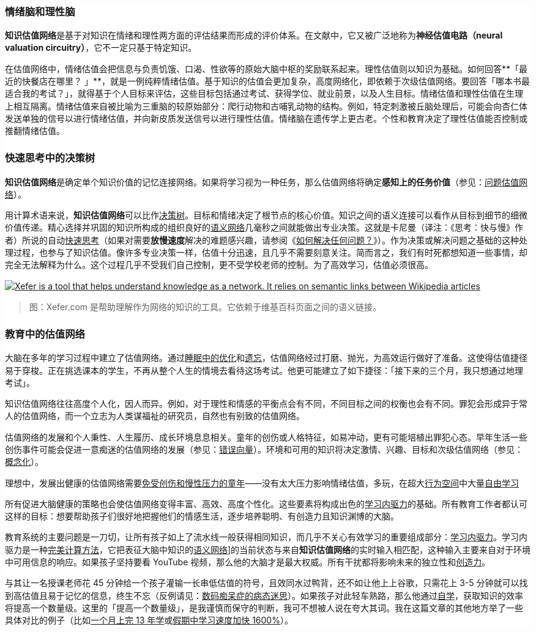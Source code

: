 ### 情绪脑和理性脑

**知识估值网络**是基于对知识在情绪和理性两方面的评估结果而形成的评价体系。在文献中，它又被广泛地称为**神经估值电路（neural valuation circuitry）**，它不一定只基于特定知识。

在估值网络中，情绪估值会把信息与负责饥饿、口渴、性欲等的原始大脑中枢的奖励联系起来。理性估值则以知识为基础。如何回答**「最近的快餐店在哪里？ 」**，就是一例纯粹情绪估值。基于知识的估值会更加复杂，高度网络化，即依赖于次级估值网络。要回答「哪本书最适合我的考试？」，就得基于个人目标来评估，这些目标包括通过考试、获得学位、就业前景，以及人生目标。情绪估值和理性估值在生理上相互隔离。情绪估值来自被比喻为三重脑的较原始部分：爬行动物和古哺乳动物的结构。例如，特定刺激被丘脑处理后，可能会向杏仁体发送单独的信号以进行情绪估值，并向新皮质发送信号以进行理性估值。情绪脑在遗传学上更古老。个性和教育决定了理性估值能否控制或推翻情绪估值。

### 快速思考中的决策树

**知识估值网络**是确定单个知识价值的记忆连接网络。如果将学习视为一种任务，那么估值网络将确定**感知上的任务价值**（参见：[问题估值网络](https://supermemo.guru/wiki/Problem_valuation_network)）。

用计算术语来说，**知识估值网络**可以比作[决策树](https://en.wikipedia.org/wiki/Decision_tree)。目标和情绪决定了根节点的核心价值。知识之间的语义连接可以看作从目标到细节的细微价值传递。精心选择并巩固的知识所构成的组织良好的[语义网络](https://supermemo.guru/wiki/Semantic_network)几毫秒之间就能做出专业决策。这就是卡尼曼（译注：《思考：快与慢》作者）所说的自动[快速思考](https://supermemo.guru/wiki/Fast_thinking)（如果对需要**放慢速度**解决的难题感兴趣，请参阅《[如何解决任何问题？](https://supermemo.guru/wiki/How_to_solve_any_problem%3F)》）。作为决策或解决问题之基础的这种处理过程，也参与了知识估值。像许多专业决策一样，估值十分迅速，且几乎不需要刻意关注。简而言之，我们有时死都想知道一些事情，却完全无法解释为什么。这个过程几乎不受我们自己控制，更不受学校老师的控制。为了高效学习，估值必须很高。

[![Xefer is a tool that helps understand knowledge as a network. It relies on semantic links between Wikipedia articles](https://supermemo.guru/images/thumb/9/97/Exemplary_xefer_output.jpg/400px-Exemplary_xefer_output.jpg)](https://supermemo.guru/wiki/File:Exemplary_xefer_output.jpg)

> 图：Xefer.com 是帮助理解作为网络的知识的工具。它依赖于维基百科页面之间的语义链接。

### 教育中的估值网络

大脑在多年的学习过程中建立了估值网络。通过[睡眠中的优化](https://supermemo.guru/wiki/Memory_optimization_in_sleep)和[遗忘](https://supermemo.guru/wiki/Forgetting_curve)，估值网络经过打磨、抛光，为高效运行做好了准备。这使得估值捷径易于穿梭。正在挑选课本的学生，不再从整个人生的情境去看待这场考试。他更可能建立了如下捷径：「接下来的三个月，我只想通过地理考试」。

知识估值网络往往高度个人化，因人而异。例如，对于理性和情感的平衡点会有不同，不同目标之间的权衡也会有不同。罪犯会形成异于常人的估值网络，而一个立志为人类谋福祉的研究员，自然也有别致的估值网络。

估值网络的发展和个人秉性、人生履历、成长环境息息相关。童年的创伤或人格特征，如易冲动，更有可能培植出罪犯心态。早年生活一些创伤事件可能会促进一意痴迷的估值网络的发展（参见：[错误向量](https://supermemo.guru/wiki/Falsity_vector)）。环境和可用的知识将决定激情、兴趣、目标和次级估值网络（参见：[概念化](https://supermemo.guru/wiki/Conceptualization)）。

理想中，发展出健康的估值网络需要[免受创伤和慢性压力的童年](https://supermemo.guru/wiki/Stress_resilience)——没有太大压力影响情绪估值，多玩，在超大[行为空间](https://supermemo.guru/wiki/Behavioral_space)中大量[自由学习](https://supermemo.guru/wiki/Free_learning)

所有促进大脑健康的策略也会使估值网络变得丰富、高效、高度个性化。这些要素将构成出色的[学习内驱力](https://supermemo.guru/wiki/Learn_drive)的基础。所有教育工作者都认可这样的目标：想要帮助孩子们很好地把握他们的情感生活，逐步培养聪明、有创造力且知识渊博的大脑。

教育系统的主要问题是一刀切，让所有孩子如上了流水线一般获得相同知识，而几乎不关心有效学习的重要组成部分：[学习内驱力](https://supermemo.guru/wiki/Learn_drive)。学习内驱力是一种[完美计算方法](https://supermemo.guru/wiki/Optimality_of_the_learn_drive)，它把表征大脑中知识的[语义网络](https://supermemo.guru/wiki/Semantic_network)]的当前状态与来自**知识估值网络**的实时输入相匹配，这种输入主要来自对于环境中可用信息的响应。如果孩子坚持要看 YouTube 视频，那么他的大脑才是最大权威。所有干扰都将影响未来的独立性和[创造力](https://supermemo.guru/wiki/Creativity)。

与其让一名授课老师花 45 分钟给一个孩子灌输一长串低估值的符号，且效同水过鸭背，还不如让他上上谷歌，只需花上 3-5 分钟就可以找到高估值且易于记忆的信息，终生不忘（反例请见：[数码痴呆症的病态迷思](https://supermemo.guru/wiki/The_morbid_myth_of_Digital_Dementia)）。如果孩子对此轻车熟路，那么他通过[自学](https://supermemo.guru/wiki/Self-learning)，获取知识的效率将提高一个数量级。这里的「提高一个数量级」，是我谨慎而保守的判断，我可不想被人说在夸大其词。我在这篇文章的其他地方举了一些具体对比的例子（比如[一个月上完 13 年学](https://supermemo.guru/wiki/Schools_are_useless_in_teaching_English!#Inefficiency_of_schooling)或[假期中学习速度加快 1600%](https://supermemo.guru/wiki/Learning_history:_school_vs._self-directed_learning#Self-directed_acceleration)）。
